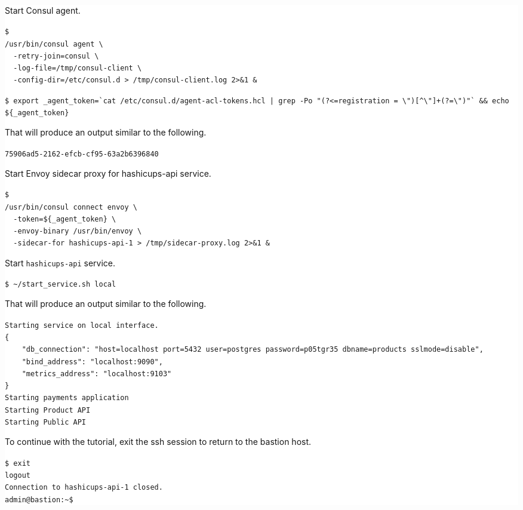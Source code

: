 
Start Consul agent.

```
$ 
/usr/bin/consul agent \
  -retry-join=consul \
  -log-file=/tmp/consul-client \
  -config-dir=/etc/consul.d > /tmp/consul-client.log 2>&1 &
```


```shell-session
$ export _agent_token=`cat /etc/consul.d/agent-acl-tokens.hcl | grep -Po "(?<=registration = \")[^\"]+(?=\")"` && echo ${_agent_token}
```

That will produce an output similar to the following.

```plaintext
75906ad5-2162-efcb-cf95-63a2b6396840
```


Start Envoy sidecar proxy for hashicups-api service.

```
$ 
/usr/bin/consul connect envoy \
  -token=${_agent_token} \
  -envoy-binary /usr/bin/envoy \
  -sidecar-for hashicups-api-1 > /tmp/sidecar-proxy.log 2>&1 &
```


Start `hashicups-api` service.

```shell-session
$ ~/start_service.sh local
```

That will produce an output similar to the following.

```plaintext
Starting service on local interface.
{
	"db_connection": "host=localhost port=5432 user=postgres password=p05tgr35 dbname=products sslmode=disable",
	"bind_address": "localhost:9090",
	"metrics_address": "localhost:9103"
}
Starting payments application
Starting Product API
Starting Public API
```


To continue with the tutorial, exit the ssh session to return to the bastion host.

```
$ exit
logout
Connection to hashicups-api-1 closed.
admin@bastion:~$
```

